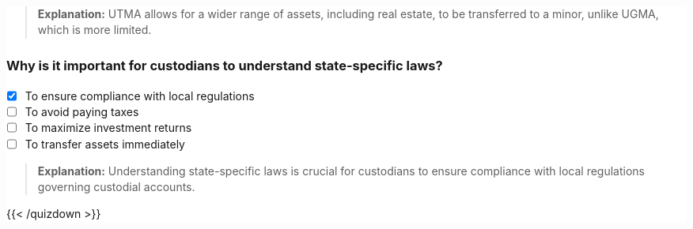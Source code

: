> **Explanation:** UTMA allows for a wider range of assets, including real estate, to be transferred to a minor, unlike UGMA, which is more limited.

### Why is it important for custodians to understand state-specific laws?

- [x] To ensure compliance with local regulations
- [ ] To avoid paying taxes
- [ ] To maximize investment returns
- [ ] To transfer assets immediately

> **Explanation:** Understanding state-specific laws is crucial for custodians to ensure compliance with local regulations governing custodial accounts.

{{< /quizdown >}}
